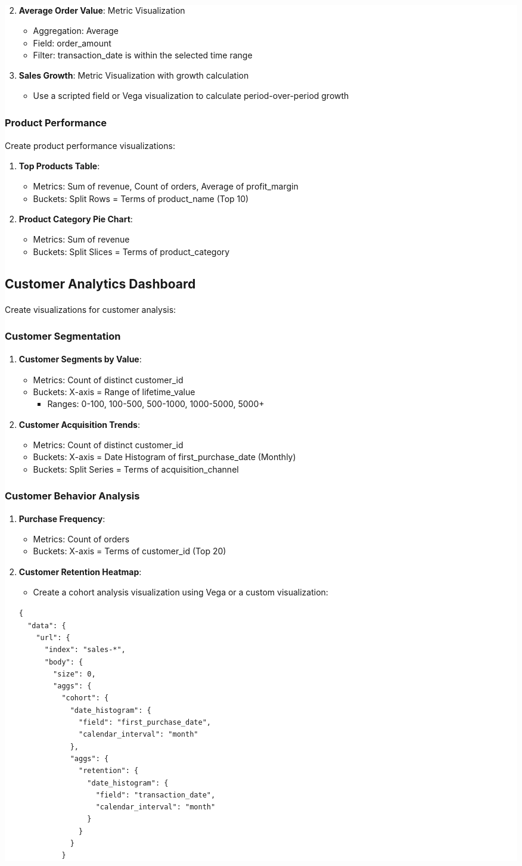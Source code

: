 2. **Average Order Value**: Metric Visualization
   - Aggregation: Average
   - Field: order_amount
   - Filter: transaction_date is within the selected time range

3. **Sales Growth**: Metric Visualization with growth calculation
   - Use a scripted field or Vega visualization to calculate period-over-period growth

### Product Performance

Create product performance visualizations:

1. **Top Products Table**:
   - Metrics: Sum of revenue, Count of orders, Average of profit_margin
   - Buckets: Split Rows = Terms of product_name (Top 10)
   
2. **Product Category Pie Chart**:
   - Metrics: Sum of revenue
   - Buckets: Split Slices = Terms of product_category

## Customer Analytics Dashboard

Create visualizations for customer analysis:

### Customer Segmentation

1. **Customer Segments by Value**:
   - Metrics: Count of distinct customer_id
   - Buckets: X-axis = Range of lifetime_value
     - Ranges: 0-100, 100-500, 500-1000, 1000-5000, 5000+

2. **Customer Acquisition Trends**:
   - Metrics: Count of distinct customer_id
   - Buckets: X-axis = Date Histogram of first_purchase_date (Monthly)
   - Buckets: Split Series = Terms of acquisition_channel

### Customer Behavior Analysis

1. **Purchase Frequency**:
   - Metrics: Count of orders
   - Buckets: X-axis = Terms of customer_id (Top 20)

2. **Customer Retention Heatmap**:
   - Create a cohort analysis visualization using Vega or a custom visualization:
   ```
   {
     "data": {
       "url": {
         "index": "sales-*",
         "body": {
           "size": 0,
           "aggs": {
             "cohort": {
               "date_histogram": {
                 "field": "first_purchase_date",
                 "calendar_interval": "month"
               },
               "aggs": {
                 "retention": {
                   "date_histogram": {
                     "field": "transaction_date",
                     "calendar_interval": "month"
                   }
                 }
               }
             }
   ```